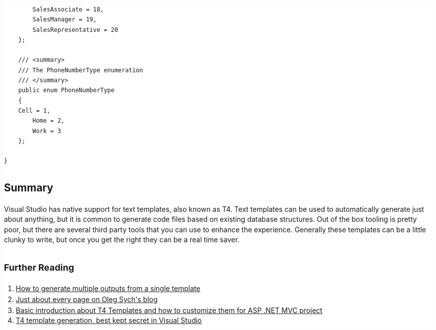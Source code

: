             SalesAssociate = 18,
            SalesManager = 19,
            SalesRepresentative = 20   
        };

        /// <summary>
        /// The PhoneNumberType enumeration
        /// </summary>
        public enum PhoneNumberType
        {
        Cell = 1,
            Home = 2,
            Work = 3   
        };

    }

## Summary

Visual Studio has native support for text templates, also known as T4\.  Text templates can be used to automatically generate just about anything, but it is common to generate code files based on existing database structures.  Out of the box tooling is pretty poor, but there are several third party tools that you can use to enhance the experience.  Generally these templates can be a little clunky to write, but once you get the right they can be a real time saver.

## <span style="font-size:1.285714286rem;line-height:1.6;">Further Reading</span>

1.  [How to generate multiple outputs from a single template](http://www.olegsych.com/2008/03/how-to-generate-multiple-outputs-from-single-t4-template/ "How to generate multiple outputs from single T4 template")
2.  [<span style="line-height:1.714285714;font-size:1rem;">Just about every page on Oleg Sych's blog</span>](http://www.olegsych.com/ "Oleg Sych")
3.  [Basic introduction about T4 Templates and how to customize them for ASP .NET MVC project](http://architects.dzone.com/articles/basic-introduction-about-t4 "Basic Introduction about T4 Templates & How to customize them for ASP.NET MVC Project")
4.  [T4 template generation, best kept secret in Visual Studio](http://www.hanselman.com/blog/T4TextTemplateTransformationToolkitCodeGenerationBestKeptVisualStudioSecret.aspx "T4 (Text Template Transformation Toolkit) Code Generation - Best Kept Visual Studio Secret")